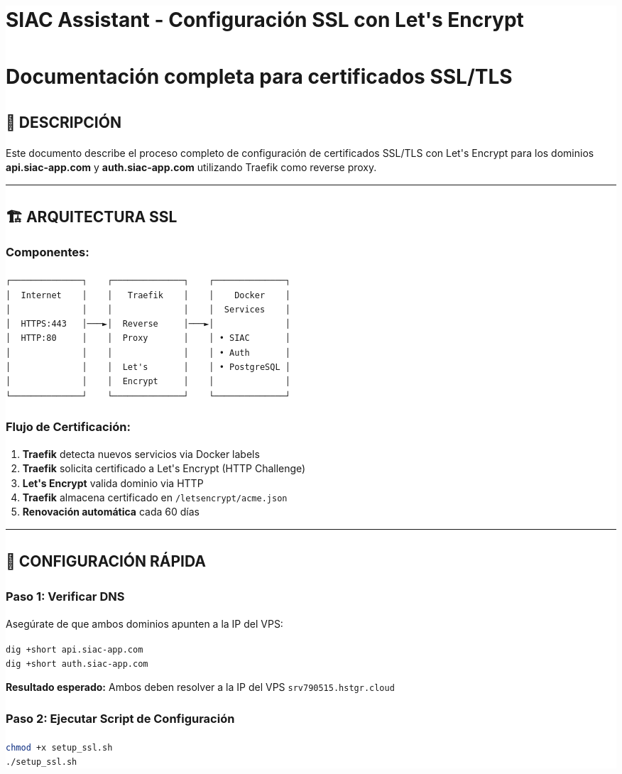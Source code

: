 # SIAC Assistant - Configuración SSL con Let's Encrypt
# Documentación completa para certificados SSL/TLS

## 🎯 **DESCRIPCIÓN**

Este documento describe el proceso completo de configuración de certificados SSL/TLS con Let's Encrypt para los dominios **api.siac-app.com** y **auth.siac-app.com** utilizando Traefik como reverse proxy.

---

## 🏗️ **ARQUITECTURA SSL**

### **Componentes:**
```
┌──────────────┐    ┌──────────────┐    ┌──────────────┐
│  Internet    │    │   Traefik    │    │    Docker    │
│              │    │              │    │  Services    │
│  HTTPS:443   │───►│  Reverse     │───►│              │
│  HTTP:80     │    │  Proxy       │    │ • SIAC       │
│              │    │              │    │ • Auth       │
│              │    │  Let's       │    │ • PostgreSQL │
│              │    │  Encrypt     │    │              │
└──────────────┘    └──────────────┘    └──────────────┘
```

### **Flujo de Certificación:**
1. **Traefik** detecta nuevos servicios via Docker labels
2. **Traefik** solicita certificado a Let's Encrypt (HTTP Challenge)
3. **Let's Encrypt** valida dominio via HTTP
4. **Traefik** almacena certificado en `/letsencrypt/acme.json`
5. **Renovación automática** cada 60 días

---

## 🚀 **CONFIGURACIÓN RÁPIDA**

### **Paso 1: Verificar DNS**
Asegúrate de que ambos dominios apunten a la IP del VPS:

```bash
dig +short api.siac-app.com
dig +short auth.siac-app.com
```

**Resultado esperado:** Ambos deben resolver a la IP del VPS `srv790515.hstgr.cloud`

### **Paso 2: Ejecutar Script de Configuración**
```bash
chmod +x setup_ssl.sh
./setup_ssl.sh
```
